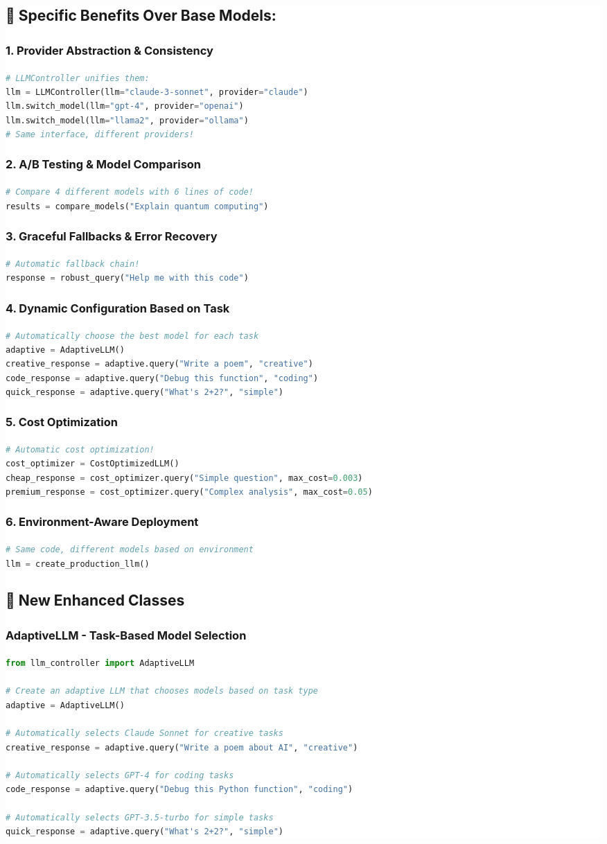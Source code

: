 ## 🚀 **Specific Benefits Over Base Models:**

### **1. Provider Abstraction & Consistency**
```python
# LLMController unifies them:
llm = LLMController(llm="claude-3-sonnet", provider="claude")
llm.switch_model(llm="gpt-4", provider="openai")
llm.switch_model(llm="llama2", provider="ollama")
# Same interface, different providers!
```

### **2. A/B Testing & Model Comparison**
```python
# Compare 4 different models with 6 lines of code!
results = compare_models("Explain quantum computing")
```

### **3. Graceful Fallbacks & Error Recovery**
```python
# Automatic fallback chain!
response = robust_query("Help me with this code")
```

### **4. Dynamic Configuration Based on Task**
```python
# Automatically choose the best model for each task
adaptive = AdaptiveLLM()
creative_response = adaptive.query("Write a poem", "creative")
code_response = adaptive.query("Debug this function", "coding")
quick_response = adaptive.query("What's 2+2?", "simple")
```

### **5. Cost Optimization**
```python
# Automatic cost optimization!
cost_optimizer = CostOptimizedLLM()
cheap_response = cost_optimizer.query("Simple question", max_cost=0.003)
premium_response = cost_optimizer.query("Complex analysis", max_cost=0.05)
```

### **6. Environment-Aware Deployment**
```python
# Same code, different models based on environment
llm = create_production_llm()
```

## 🎯 **New Enhanced Classes**

### **AdaptiveLLM - Task-Based Model Selection**
```python
from llm_controller import AdaptiveLLM

# Create an adaptive LLM that chooses models based on task type
adaptive = AdaptiveLLM()

# Automatically selects Claude Sonnet for creative tasks
creative_response = adaptive.query("Write a poem about AI", "creative")

# Automatically selects GPT-4 for coding tasks  
code_response = adaptive.query("Debug this Python function", "coding")

# Automatically selects GPT-3.5-turbo for simple tasks
quick_response = adaptive.query("What's 2+2?", "simple")
```